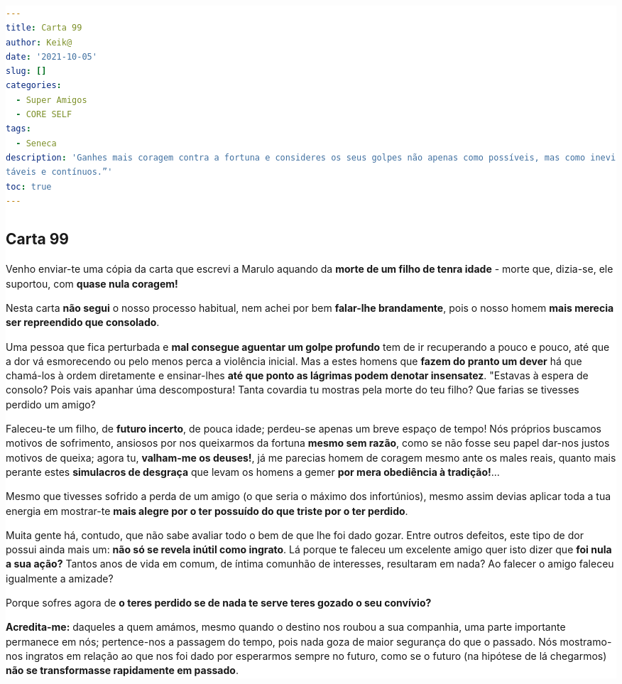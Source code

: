 ```yaml
---
title: Carta 99
author: Keik@
date: '2021-10-05'
slug: []
categories:
  - Super Amigos
  - CORE SELF
tags:
  - Seneca
description: 'Ganhes mais coragem contra a fortuna e consideres os seus golpes não apenas como possíveis, mas como inevitáveis e contínuos.”'
toc: true
---
```


## Carta 99

Venho enviar-te uma cópia da carta que escrevi a Marulo aquando da **morte de um filho de tenra idade** - morte que, dizia-se, ele suportou, com **quase nula coragem!** 

Nesta carta **não segui** o nosso processo habitual, nem achei por bem **falar-lhe brandamente**, pois o nosso homem **mais merecia ser repreendido que consolado**. 

Uma pessoa que fica perturbada e **mal consegue aguentar um golpe profundo** tem de ir recuperando a pouco e pouco, até que a dor vá esmorecendo ou pelo menos perca a violência inicial. Mas a estes homens que **fazem do pranto um dever** há que chamá-los à ordem diretamente e ensinar-lhes **até que ponto as lágrimas podem denotar insensatez**. "Estavas à espera de consolo? Pois vais apanhar úma descompostura! Tanta covardia tu mostras pela morte do teu filho? Que farias se tivesses perdido um amigo?

Faleceu-te um filho, de **futuro incerto**, de pouca idade; perdeu-se apenas um breve espaço de tempo! Nós próprios buscamos motivos de sofrimento, ansiosos por nos queixarmos da fortuna **mesmo sem razão**, como se não fosse seu papel dar-nos justos motivos de queixa; agora tu, **valham-me os deuses!**, já me parecias homem de coragem mesmo ante os males reais, quanto mais perante estes **simulacros de desgraça** que levam os homens a gemer **por mera obediência à tradição!**... 

Mesmo que tivesses sofrido a perda de um amigo (o que seria o máximo dos infortúnios), mesmo assim devias aplicar toda a tua energia em mostrar-te **mais alegre por o ter possuído do que triste por o ter perdido**. 

Muita gente há, contudo, que não sabe avaliar todo o bem de que lhe foi dado gozar. Entre outros defeitos, este tipo de dor possui ainda mais um: **não só se revela inútil como ingrato**. Lá porque te faleceu um excelente amigo quer isto dizer que **foi nula a sua ação?** Tantos anos de vida em comum, de íntima comunhão de interesses, resultaram em nada? Ao falecer o amigo faleceu igualmente a amizade? 

Porque sofres agora de **o teres perdido se de nada te serve teres gozado o seu convívio?**

**Acredita-me:** daqueles a quem amámos, mesmo quando o destino nos roubou a sua companhia, uma parte importante permanece em nós; pertence-nos a passagem do tempo, pois nada goza de maior segurança do que o passado. Nós mostramo-nos ingratos em relação ao que nos foi dado por esperarmos sempre no futuro, como se o futuro (na hipótese de lá chegarmos) **não se transformasse rapidamente em passado**. 
